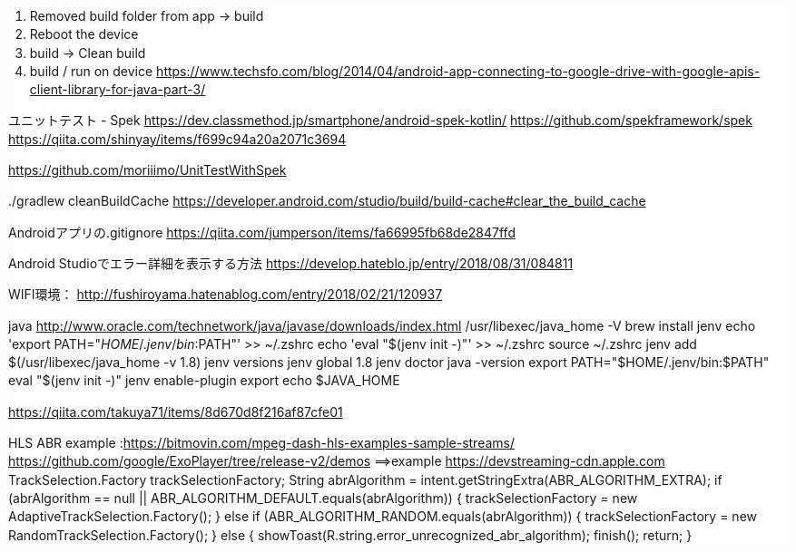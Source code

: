  1) Removed build folder from app -> build
2) Reboot the device
3) build -> Clean build
4) build / run on device
https://www.techsfo.com/blog/2014/04/android-app-connecting-to-google-drive-with-google-apis-client-library-for-java-part-3/

ユニットテスト - Spek
https://dev.classmethod.jp/smartphone/android-spek-kotlin/
https://github.com/spekframework/spek
https://qiita.com/shinyay/items/f699c94a20a2071c3694

https://github.com/moriiimo/UnitTestWithSpek

./gradlew cleanBuildCache
https://developer.android.com/studio/build/build-cache#clear_the_build_cache

Androidアプリの.gitignore
https://qiita.com/jumperson/items/fa66995fb68de2847ffd

Android Studioでエラー詳細を表示する方法
https://develop.hateblo.jp/entry/2018/08/31/084811

WIFI環境：
http://fushiroyama.hatenablog.com/entry/2018/02/21/120937

java http://www.oracle.com/technetwork/java/javase/downloads/index.html
 /usr/libexec/java_home -V
 brew install jenv
 echo 'export PATH="$HOME/.jenv/bin:$PATH"' >> ~/.zshrc
 echo 'eval "$(jenv init -)"' >> ~/.zshrc
 source ~/.zshrc
 jenv add $(/usr/libexec/java_home -v 1.8) 
  jenv versions
  jenv global 1.8
  jenv doctor
  java -version
  export PATH="$HOME/.jenv/bin:$PATH"
  eval "$(jenv init -)"
  jenv enable-plugin export
  echo $JAVA_HOME

   https://qiita.com/takuya71/items/8d670d8f216af87cfe01

HLS ABR
example :https://bitmovin.com/mpeg-dash-hls-examples-sample-streams/
https://github.com/google/ExoPlayer/tree/release-v2/demos
     ==>example https://devstreaming-cdn.apple.com
 TrackSelection.Factory trackSelectionFactory;
      String abrAlgorithm = intent.getStringExtra(ABR_ALGORITHM_EXTRA);
      if (abrAlgorithm == null || ABR_ALGORITHM_DEFAULT.equals(abrAlgorithm)) {
        trackSelectionFactory = new AdaptiveTrackSelection.Factory();
      } else if (ABR_ALGORITHM_RANDOM.equals(abrAlgorithm)) {
        trackSelectionFactory = new RandomTrackSelection.Factory();
      } else {
        showToast(R.string.error_unrecognized_abr_algorithm);
        finish();
        return;
      }
